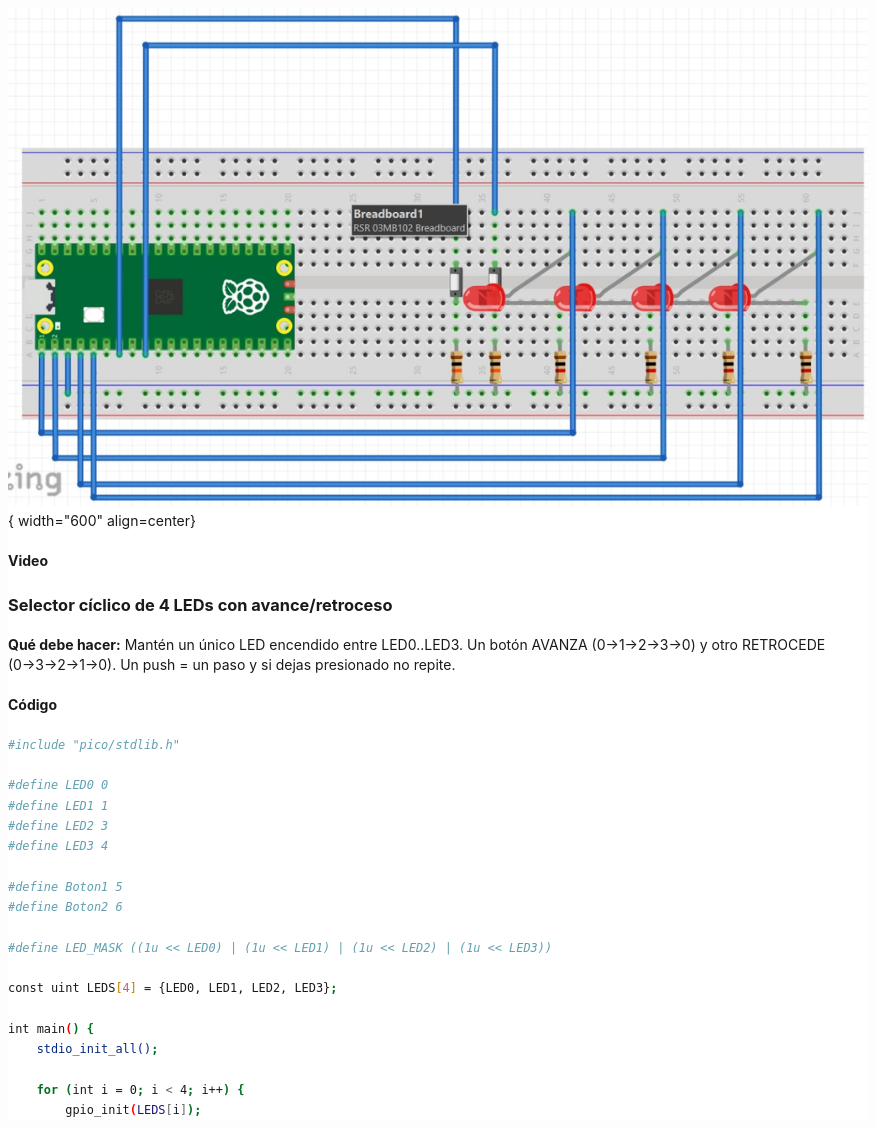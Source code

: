 ![Esquemático 2D](REC/IMG/ab.jpg){ width="600" align=center}

#### Video

<iframe width="560" height="315"
src="https://www.youtube.com/embed/bSNO7ncCw5g"
title="YouTube video player"
frameborder="0"
allow="accelerometer; autoplay; clipboard-write; encrypted-media; gyroscope; picture-in-picture; web-share"
allowfullscreen>
</iframe>

### Selector cíclico de 4 LEDs con avance/retroceso

**Qué debe hacer:** Mantén un único LED encendido entre LED0..LED3. Un botón AVANZA (0→1→2→3→0) y otro RETROCEDE (0→3→2→1→0). Un push = un paso y si dejas presionado no repite. 

#### Código

```bash
#include "pico/stdlib.h"
 
#define LED0 0  
#define LED1 1  
#define LED2 3  
#define LED3 4  
 
#define Boton1 5
#define Boton2 6
 
#define LED_MASK ((1u << LED0) | (1u << LED1) | (1u << LED2) | (1u << LED3))
 
const uint LEDS[4] = {LED0, LED1, LED2, LED3};
 
int main() {
    stdio_init_all();
 
    for (int i = 0; i < 4; i++) {
        gpio_init(LEDS[i]);
```